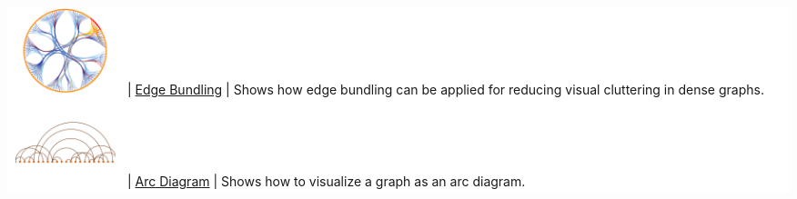 <img src="resources/image/edgebundling.png" alt="Edge Bundling screenshot" width="128" height="96" /> | [Edge Bundling](layout/edgebundling) | Shows how edge bundling can be applied for reducing visual cluttering in dense graphs.
<img src="resources/image/arc-diagram.png" alt="Arc Diagram screenshot" width="128" height="96" /> | [Arc Diagram](layout/arc-diagram) | Shows how to visualize a graph as an arc diagram.